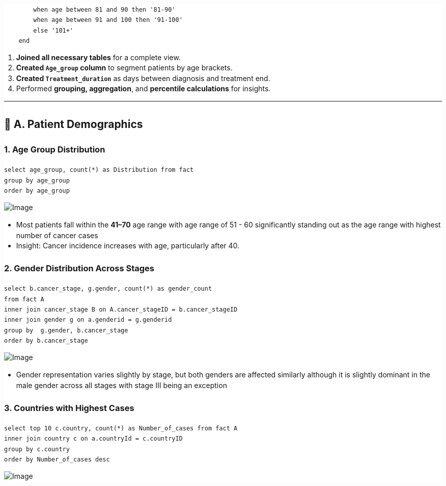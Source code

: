 ```
        when age between 81 and 90 then '81-90'
        when age between 91 and 100 then '91-100'
        else '101+'
    end
```
1. **Joined all necessary tables** for a complete view.
2. **Created `Age_group` column** to segment patients by age brackets.
3. **Created `Treatment_duration`** as days between diagnosis and treatment end.
4. Performed **grouping, aggregation**, and **percentile calculations** for insights.

---

## 🧍 A. Patient Demographics

### 1. Age Group Distribution
```
select age_group, count(*) as Distribution from fact
group by age_group
order by age_group
```

![Image](https://github.com/user-attachments/assets/299ebf5e-1cad-42b3-8627-c77b1e699d40)

* Most patients fall within the **41–70** age range with age range of 51 - 60 significantly standing out as the age range with highest number of cancer cases
* Insight: Cancer incidence increases with age, particularly after 40.

### 2. Gender Distribution Across Stages
```
select b.cancer_stage, g.gender, count(*) as gender_count
from fact A
inner join cancer_stage B on A.cancer_stageID = b.cancer_stageID
inner join gender g on a.genderid = g.genderid
group by  g.gender, b.cancer_stage
order by b.cancer_stage
```
![Image](https://github.com/user-attachments/assets/6cdb494d-6550-4633-9ddf-bbe378a5de9c)

* Gender representation varies slightly by stage, but both genders are affected similarly although it is slightly dominant in the male gender across all stages with stage III being an exception

### 3. Countries with Highest Cases
```
select top 10 c.country, count(*) as Number_of_cases from fact A
inner join country c on a.countryId = c.countryID
group by c.country
order by Number_of_cases desc
```
![Image](https://github.com/user-attachments/assets/6c4f29ea-2895-4411-8b50-0be0043b0d56)
